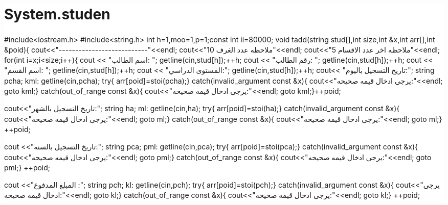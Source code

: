 # System.studen
#include<iostream.h>
#include<string.h>
int h=1,moo=1,p=1;const int ii=80000;
void tadd(string stud[],int size,int &x,int arr[],int &poid){
 cout<<"---------------------------"<<endl;
 cout<<"ملاحظه عدد الغرف 10"<<endl;
  cout<<"ملاحظه اخر عدد الاقسام 5"<<endl;
 for(int i=x;i<size;i++){ 
 cout << "اسم الطالب: "; getline(cin,stud[h]);++h;
 cout << "رقم الطالب: "; getline(cin,stud[h]);++h;
 cout << "اسم القسم: "; getline(cin,stud[h]);++h;
 cout << "المستوى الدراسي:"; getline(cin,stud[h]);++h;
cout<< "تاريخ التسجيل باليوم:";
  string pcha;
kml: getline(cin,pcha);
 try{ arr[poid]=stoi(pcha);}
           catch(invalid_argument const &x){
           cout<<"يرجى ادخال قيمه صحيحه:"<<endl;
              goto kml;} 
              catch(out_of_range const &x){
              cout<<"يرجى ادخال قيمه صحيحه:"<<endl;
               goto kml;}++poid;
               
cout<<"تاريخ التسجيل بالشهر:";
  string ha;
ml: getline(cin,ha);
 try{ arr[poid]=stoi(ha);}
             catch(invalid_argument const &x){
             cout<<"يرجى ادخال قيمه صحيحه:"<<endl;
               goto ml;} 
               catch(out_of_range const &x){
                 cout<<"يرجى ادخال قيمه صحيحه:"<<endl;
                   goto ml;}  ++poid;
               
cout <<"تاريخ التسجيل بالسنه:";
  string pca;
pml: getline(cin,pca);
 try{ arr[poid]=stoi(pca);}
     catch(invalid_argument const &x){
       cout<<"يرجى ادخال قيمه صحيحه:"<<endl;
              goto pml;} 
              catch(out_of_range const &x){
              cout<<"يرجى ادخال قيمه صحيحه:"<<endl;
               goto pml;}  ++poid;
               
               
 cout <<"المبلغ المدفوع :"; 
   string pch;
kl: getline(cin,pch);
 try{ arr[poid]=stoi(pch);}
     catch(invalid_argument const &x){
       cout<<"يرجى ادخال قيمه صحيحه:"<<endl;
              goto kl;} 
              catch(out_of_range const &x){
              cout<<"يرجى ادخال قيمه صحيحه:"<<endl;
               goto kl;}  ++poid;
               